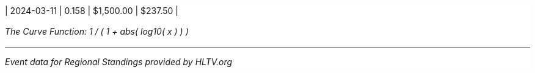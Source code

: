 | 2024-03-11 |      0.158 | $1,500.00      | $237.50         |


<span id="curveFunction"></span>_The Curve Function: 1 / ( 1 + abs( log10( x ) ) )_<br />

---
_Event data for Regional Standings provided by HLTV.org_<br />
